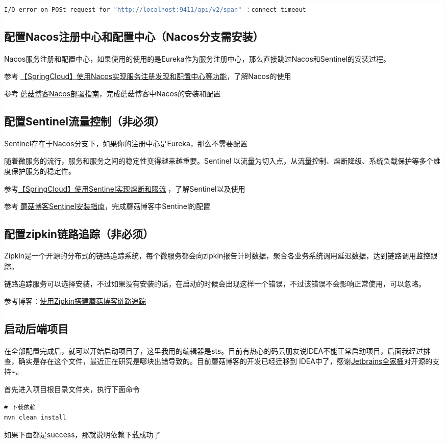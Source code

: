 ```bash
I/O error on POSt request for "http://localhost:9411/api/v2/span" ：connect timeout
```

## 配置Nacos注册中心和配置中心（Nacos分支需安装）

Nacos服务注册和配置中心，如果使用的使用的是Eureka作为服务注册中心，那么直接跳过Nacos和Sentinel的安装过程。

参考 [【SpringCloud】使用Nacos实现服务注册发现和配置中心等功能](http://moguit.cn/#/info?blogUid=e6e619349d31dded928c9265c5a9c672)，了解Nacos的使用

参考 [蘑菇博客Nacos部署指南](http://moxi159753.gitee.io/learningnotes/#/./杂记/蘑菇博客Nacos安装指南/README?id=蘑菇博客nacos部署指南)，完成蘑菇博客中Nacos的安装和配置

## 配置Sentinel流量控制（非必须）

Sentinel存在于Nacos分支下，如果你的注册中心是Eureka，那么不需要配置

随着微服务的流行，服务和服务之间的稳定性变得越来越重要。Sentinel 以流量为切入点，从流量控制、熔断降级、系统负载保护等多个维度保护服务的稳定性。

参考[【SpringCloud】使用Sentinel实现熔断和限流](http://moguit.cn/#/info?blogUid=408e9c889ebf96a66af2adfdc258ba5f) ，了解Sentinel以及使用

参考 [蘑菇博客Sentinel安装指南](http://moxi159753.gitee.io/learningnotes/#/./杂记/蘑菇博客Sentinel安装指南/README?id=蘑菇博客sentinel安装指南)，完成蘑菇博客中Sentinel的配置

## 配置zipkin链路追踪（非必须）

Zipkin是一个开源的分布式的链路追踪系统，每个微服务都会向zipkin报告计时数据，聚合各业务系统调用延迟数据，达到链路调用监控跟踪。

链路追踪服务可以选择安装，不过如果没有安装的话，在启动的时候会出现这样一个错误，不过该错误不会影响正常使用，可以忽略。

参考博客：[使用Zipkin搭建蘑菇博客链路追踪](http://www.moguit.cn/#/info?blogUid=35bd93cabc08611c7f74ce4564753ef9)

## 启动后端项目

在全部配置完成后，就可以开始启动项目了，这里我用的编辑器是sts。目前有热心的码云朋友说IDEA不能正常启动项目，后面我经过排查，确实是存在这个文件，最近正在研究是哪块出错导致的。目前蘑菇博客的开发已经迁移到 IDEA中了，感谢[Jetbrains全家桶](https://www.jetbrains.com/?from=mogu_blog_v2)对开源的支持~。

首先进入项目根目录文件夹，执行下面命令

```
# 下载依赖
mvn clean install
```

如果下面都是success，那就说明依赖下载成功了
